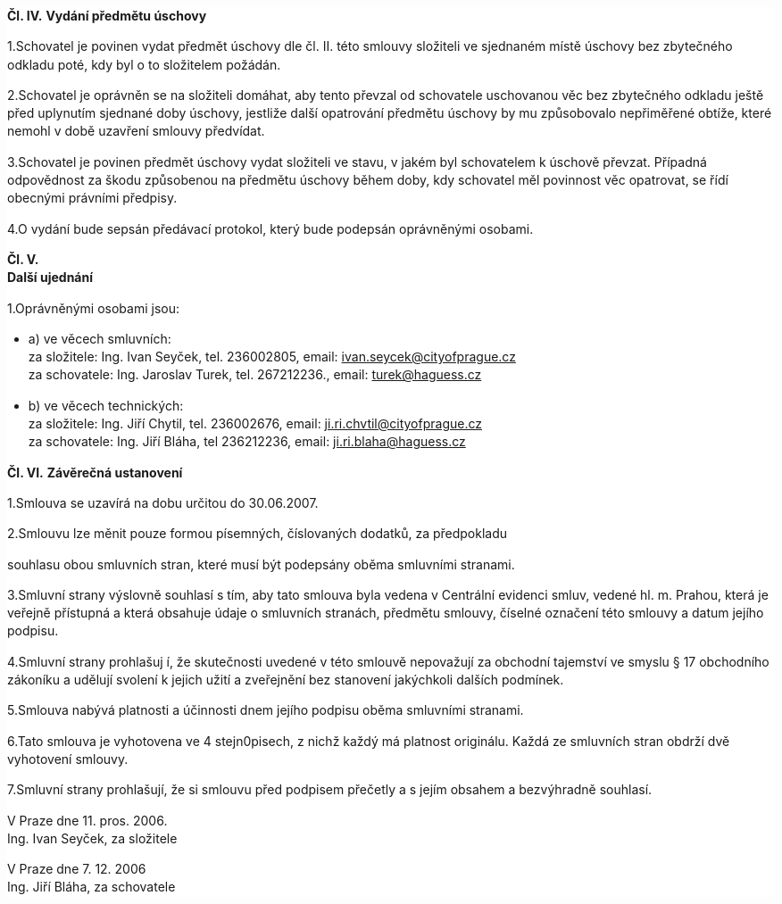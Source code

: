 **Čl. IV.**
**Vydání předmětu úschovy**

1.Schovatel je povinen vydat předmět úschovy dle čl. II. této smlouvy složiteli ve
sjednaném místě úschovy bez zbytečného odkladu poté, kdy byl o to složitelem požádán.  

2.Schovatel je oprávněn se na složiteli domáhat, aby tento převzal od schovatele
uschovanou věc bez zbytečného odkladu ještě před uplynutím sjednané doby úschovy,
jestliže další opatrování předmětu úschovy by mu způsobovalo nepřiměřené obtíže, které
nemohl v době uzavření smlouvy předvídat.  

3.Schovatel je povinen předmět úschovy vydat složiteli ve stavu, v jakém byl schovatelem
k úschově převzat. Případná odpovědnost za škodu způsobenou na předmětu úschovy
během doby, kdy schovatel měl povinnost věc opatrovat, se řídí obecnými právními
předpisy.  

4.O vydání bude sepsán předávací protokol, který bude podepsán oprávněnými osobami.  

**Čl. V.**  
**Další ujednání**
 
1.Oprávněnými osobami jsou:  
* a) ve věcech smluvních:  
za složitele: Ing. Ivan Seyček, tel. 236002805, email: ivan.seycek@cityofprague.cz  
za schovatele: Ing. Jaroslav Turek, tel. 267212236., email: turek@haguess.cz  

* b) ve věcech technických:  
za složitele: Ing. Jiří Chytil, tel. 236002676, email: ji.ri.chvtil@cityofprague.cz  
za schovatele: Ing. Jiří Bláha, tel 236212236, email: ji.ri.blaha@haguess.cz  

**Čl. VI.**
**Závěrečná ustanovení**

1.Smlouva se uzavírá na dobu určitou do 30.06.2007.  

2.Smlouvu lze měnit pouze formou písemných, číslovaných dodatků, za předpokladu

souhlasu obou smluvních stran, které musí být podepsány oběma smluvními stranami.  

3.Smluvní strany výslovně souhlasí s tím, aby tato smlouva byla vedena v Centrální evidenci
smluv, vedené hl. m. Prahou, která je veřejně přístupná a která obsahuje údaje o smluvních
stranách, předmětu smlouvy, číselné označení této smlouvy a datum jejího podpisu.  

4.Smluvní strany prohlašuj í, že skutečnosti uvedené v této smlouvě nepovažují za obchodní
tajemství ve smyslu § 17 obchodního zákoníku a udělují svolení k jejich užití a zveřejnění
bez stanovení jakýchkoli dalších podmínek.  

5.Smlouva nabývá platnosti a účinnosti dnem jejího podpisu oběma smluvními stranami.  

6.Tato smlouva je vyhotovena ve 4 stejn0pisech, z nichž každý má platnost originálu. Každá ze smluvních stran obdrží dvě vyhotovení smlouvy.  

7.Smluvní strany prohlašují, že si smlouvu před podpisem přečetly a s jejím obsahem a bezvýhradně souhlasí.

V Praze dne 11. pros. 2006.  
Ing. Ivan Seyček, za složitele  

V Praze dne 7. 12. 2006  
Ing. Jiří Bláha, za schovatele  

